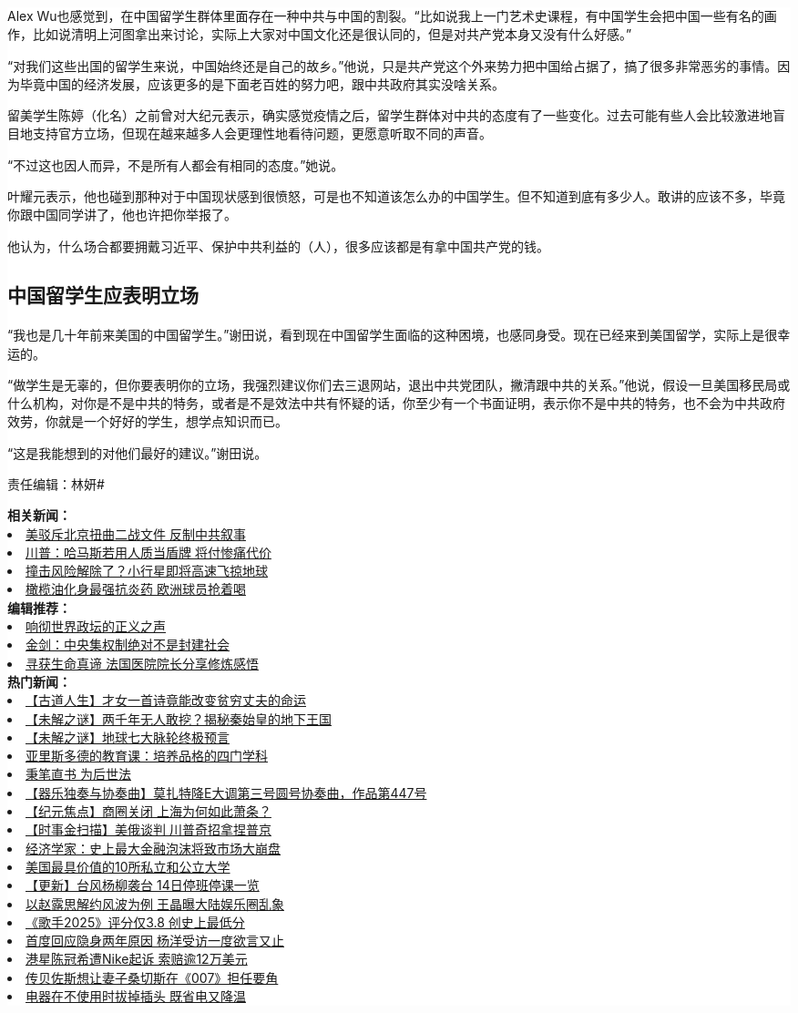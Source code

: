 <p>Alex Wu也感觉到，在中国留学生群体里面存在一种中共与中国的割裂。“比如说我上一门艺术史课程，有中国学生会把中国一些有名的画作，比如说清明上河图拿出来讨论，实际上大家对中国文化还是很认同的，但是对共产党本身又没有什么好感。”</p>
<p>“对我们这些出国的留学生来说，中国始终还是自己的故乡。”他说，只是共产党这个外来势力把中国给占据了，搞了很多非常恶劣的事情。因为毕竟中国的经济发展，应该更多的是下面老百姓的努力吧，跟中共政府其实没啥关系。</p>
<p>留美学生陈婷（化名）之前曾对大纪元表示，确实感觉疫情之后，留学生群体对中共的态度有了一些变化。过去可能有些人会比较激进地盲目地支持官方立场，但现在越来越多人会更理性地看待问题，更愿意听取不同的声音。</p>
<p>“不过这也因人而异，不是所有人都会有相同的态度。”她说。</p>
<p>叶耀元表示，他也碰到那种对于中国现状感到很愤怒，可是也不知道该怎么办的中国学生。但不知道到底有多少人。敢讲的应该不多，毕竟你跟中国同学讲了，他也许把你举报了。</p>
<p>他认为，什么场合都要拥戴习近平、保护中共利益的（人），很多应该都是有拿中国共产党的钱。</p>
<h2><strong>中国留学生应表明立场</strong></h2>
<p>“我也是几十年前来美国的中国留学生。”谢田说，看到现在中国留学生面临的这种困境，也感同身受。现在已经来到美国留学，实际上是很幸运的。</p>
<p>“做学生是无辜的，但你要表明你的立场，我强烈建议你们去三退网站，退出中共党团队，撇清跟中共的关系。”他说，假设一旦美国移民局或什么机构，对你是不是中共的特务，或者是不是效法中共有怀疑的话，你至少有一个书面证明，表示你不是中共的特务，也不会为中共政府效劳，你就是一个好好的学生，想学点知识而已。</p>
<p>“这是我能想到的对他们最好的建议。”谢田说。</p>
<p>责任编辑：林妍#</p>
<strong>相关新闻：</strong>
<li><a href="https://github.com/1992513/djy/blob/master/gb/25/9/16/n14596142.md#1">美驳斥北京扭曲二战文件 反制中共叙事</a></li>
<li><a href="https://github.com/1992513/djy/blob/master/gb/25/9/16/n14596158.md#1">川普：哈马斯若用人质当盾牌 将付惨痛代价</a></li>
<li><a href="https://github.com/1992513/djy/blob/master/gb/25/9/16/n14596098.md#1">撞击风险解除了？小行星即将高速飞掠地球</a></li>
<li><a href="https://github.com/1992513/djy/blob/master/gb/25/9/16/n14596110.md#1">橄榄油化身最强抗炎药 欧洲球员抢着喝</a></li>
<strong>编辑推荐：</strong>
<li><a href="https://github.com/1992513/ntdtv/blob/master/gb/2020/01/05/a102745738.md#1" target="_blank">响彻世界政坛的正义之声</a>  </li><li><a href="https://github.com/1992513/djy/blob/master/gb/17/11/27/n9896712.md#1" target="_blank">金剑：中央集权制绝对不是封建社会</a></li><li><a href="https://github.com/1992513/djy/blob/master/gb/19/8/30/n11488663.md#1" target="_blank">寻获生命真谛 法国医院院长分享修炼感悟</a></li>
<strong>热门新闻：</strong>
<li><a href="https://github.com/1992513/djy/blob/master/gb/25/7/31/n14564212.md#1">【古道人生】才女一首诗竟能改变贫穷丈夫的命运</a></li>
<li><a href="https://github.com/1992513/djy/blob/master/gb/25/8/13/n14573085.md#1">【未解之谜】两千年无人敢挖？揭秘秦始皇的地下王国</a></li>
<li><a href="https://github.com/1992513/djy/blob/master/gb/25/8/9/n14570620.md#1">【未解之谜】地球七大脉轮终极预言</a></li>
<li><a href="https://github.com/1992513/djy/blob/master/gb/25/8/7/n14569067.md#1">亚里斯多德的教育课：培养品格的四门学科</a></li>
<li><a href="https://github.com/1992513/djy/blob/master/gb/15/12/4/n4588708.md#1">秉笔直书 为后世法</a></li>
<li><a href="https://github.com/1992513/djy/blob/master/gb/22/4/4/n13695331.md#1">【器乐独奏与协奏曲】莫扎特降E大调第三号圆号协奏曲，作品第447号</a></li>
<li><a href="https://github.com/1992513/djy/blob/master/gb/25/8/14/n14573708.md#1">【纪元焦点】商圈关闭 上海为何如此萧条？</a></li>
<li><a href="https://github.com/1992513/djy/blob/master/gb/25/8/15/n14573945.md#1">【时事金扫描】美俄谈判 川普奇招拿捏普京</a></li>
<li><a href="https://github.com/1992513/djy/blob/master/gb/25/8/12/n14572340.md#1">经济学家：史上最大金融泡沫将致市场大崩盘</a></li>
<li><a href="https://github.com/1992513/djy/blob/master/gb/25/8/12/n14572367.md#1">美国最具价值的10所私立和公立大学</a></li>
<li><a href="https://github.com/1992513/djy/blob/master/gb/25/8/13/n14572804.md#1">【更新】台风杨柳袭台 14日停班停课一览</a></li>
<li><a href="https://github.com/1992513/djy/blob/master/gb/25/8/12/n14572427.md#1">以赵露思解约风波为例 王晶曝大陆娱乐圈乱象</a></li>
<li><a href="https://github.com/1992513/djy/blob/master/gb/25/8/13/n14573139.md#1">《歌手2025》评分仅3.8 创史上最低分</a></li>
<li><a href="https://github.com/1992513/djy/blob/master/gb/25/8/13/n14573082.md#1">首度回应隐身两年原因 杨洋受访一度欲言又止</a></li>
<li><a href="https://github.com/1992513/djy/blob/master/gb/25/8/12/n14572439.md#1">港星陈冠希遭Nike起诉 索赔逾12万美元</a></li>
<li><a href="https://github.com/1992513/djy/blob/master/gb/25/8/14/n14573446.md#1">传贝佐斯想让妻子桑切斯在《007》担任要角</a></li>
<li><a href="https://github.com/1992513/djy/blob/master/gb/25/8/12/n14572017.md#1">电器在不使用时拔掉插头 既省电又降温</a></li>